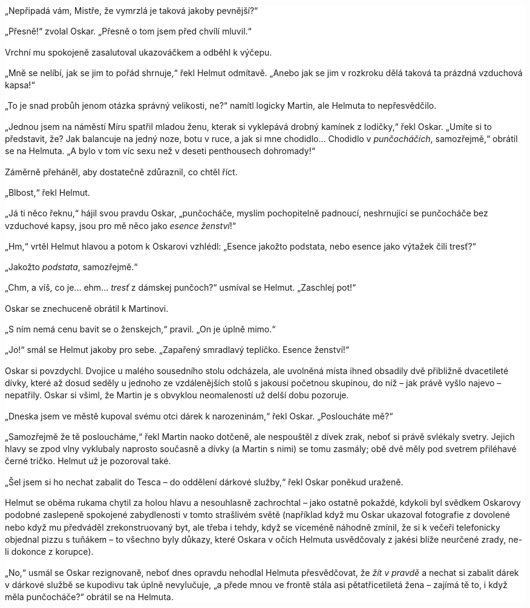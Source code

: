„Nepřipadá vám, Mistře, že vymrzlá je taková jakoby pevnější?“

„Přesně!“ zvolal Oskar. „Přesně o tom jsem před chvílí mluvil.“

Vrchní mu spokojeně zasalutoval ukazováčkem a odběhl k výčepu.

„Mně se nelíbí, jak se jim to pořád shrnuje,“ řekl Helmut odmítavě. „Anebo jak se jim v rozkroku dělá taková ta prázdná vzduchová kapsa!“

„To je snad probůh jenom otázka správný velikosti, ne?“ namítl logicky Martin, ale Helmuta to nepřesvědčilo.

„Jednou jsem na náměstí Míru spatřil mladou ženu, kterak si vyklepává drobný kamínek z lodičky,“ řekl Oskar. „Umíte si to představit, že? Jak balancuje na jedný noze, botu v ruce, a jak si mne chodidlo… Chodidlo v _punčocháčích_, samozřejmě,“ obrátil se na Helmuta. „A bylo v tom víc sexu než v deseti penthousech dohromady!“

Záměrně přeháněl, aby dostatečně zdůraznil, co chtěl říct.

„Blbost,“ řekl Helmut.

„Já ti něco řeknu,“ hájil svou pravdu Oskar, „punčocháče, myslím pochopitelně padnoucí, neshrnující se punčocháče bez vzduchové kapsy, jsou pro mě něco jako _esence ženství_!“

„Hm,“ vrtěl Helmut hlavou a potom k Oskarovi vzhlédl: „Esence jakožto podstata, nebo esence jako výtažek čili tresť?“

„Jakožto _podstata_, samozřejmě.“

„Chm, a víš, co je… ehm… _tresť_ z dámskej punčoch?“ usmíval se Helmut. „Zaschlej pot!“

Oskar se znechuceně obrátil k Martinovi.

„S ním nemá cenu bavit se o ženskejch,“ pravil. „On je úplně mimo.“

„Jo!“ smál se Helmut jakoby pro sebe. „Zapařený smradlavý teplíčko. Esence ženství!“

Oskar si povzdychl. Dvojice u malého sousedního stolu odcházela, ale uvolněná místa ihned obsadily dvě přibližně dvacetileté dívky, které až dosud seděly u jednoho ze vzdálenějších stolů s jakousi početnou skupinou, do níž – jak právě vyšlo najevo – nepatřily. Oskar si všiml, že Martin je s obvyklou neomaleností už delší dobu pozoruje.

„Dneska jsem ve městě kupoval svému otci dárek k narozeninám,“ řekl Oskar. „Posloucháte mě?“

„Samozřejmě že tě posloucháme,“ řekl Martin naoko dotčeně, ale nespouštěl z dívek zrak, neboť si právě svlékaly svetry. Jejich hlavy se zpod vlny vyklubaly naprosto současně a dívky (a Martin s nimi) se tomu zasmály; obě dvě měly pod svetrem přiléhavé černé tričko. Helmut už je pozoroval také.

„Šel jsem si ho nechat zabalit do Tesca – do oddělení dárkové služby,“ řekl Oskar poněkud uraženě.

Helmut se oběma rukama chytil za holou hlavu a nesouhlasně zachrochtal – jako ostatně pokaždé, kdykoli byl svědkem Oskarovy podobné zaslepeně spokojené zabydlenosti v tomto strašlivém světě (například když mu Oskar ukazoval fotografie z dovolené nebo když mu předváděl zrekonstruovaný byt, ale třeba i tehdy, když se víceméně náhodně zmínil, že si k večeři telefonicky objednal pizzu s tuňákem – to všechno byly důkazy, které Oskara v očích Helmuta usvědčovaly z jakési blíže neurčené zrady, ne-li dokonce z korupce).

„No,“ usmál se Oskar rezignovaně, neboť dnes opravdu nehodlal Helmuta přesvědčovat, že _žít v pravdě_ a nechat si zabalit dárek v dárkové službě se kupodivu tak úplně nevylučuje, „a přede mnou ve frontě stála asi pětatřicetiletá žena – zajímá tě to, i když měla punčocháče?“ obrátil se na Helmuta.
